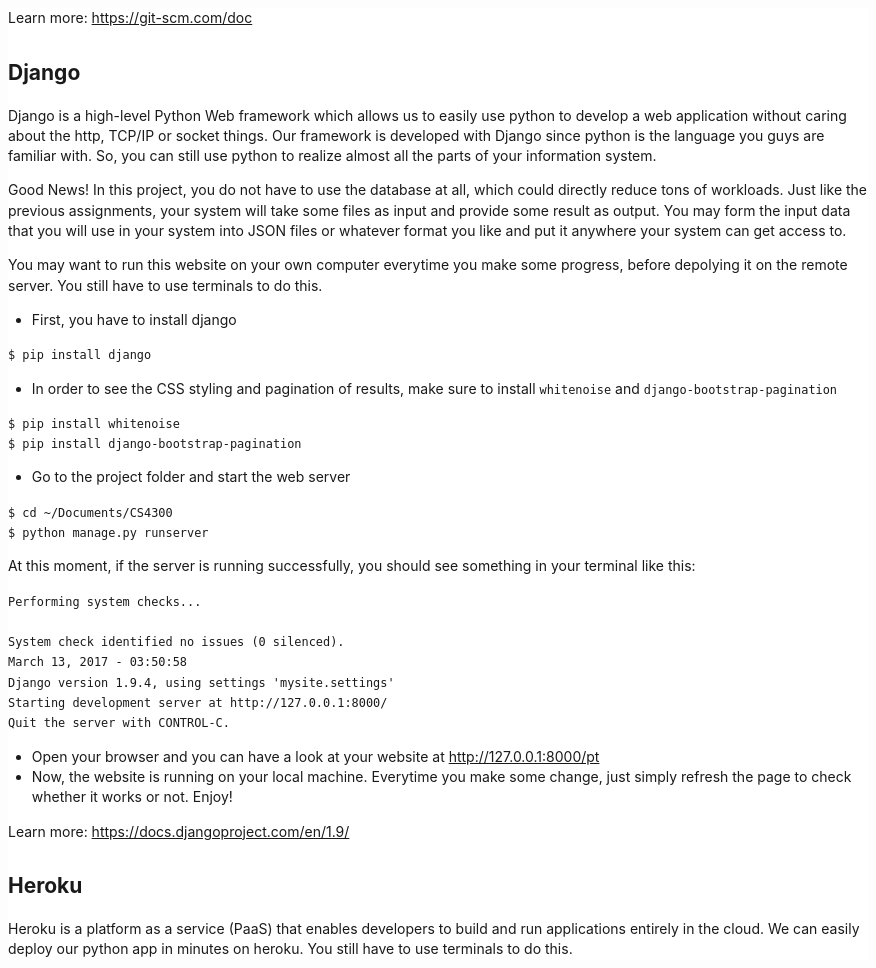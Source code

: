 Learn more: 
https://git-scm.com/doc

## Django
Django is a high-level Python Web framework which allows us to easily use python to develop a web application without caring about the http, TCP/IP or socket things. Our framework is developed with Django since python is the language you guys are familiar with. So, you can still use python to realize almost all the parts of your information system.

Good News! In this project, you do not have to use the database at all, which could directly reduce tons of workloads. Just like the previous assignments, your system will take some files as input and provide some result as output. You may form the input data that you will use in your system into JSON files or whatever format you like and put it anywhere your system can get access to.

You may want to run this website on your own computer everytime you make some progress, before depolying it on the remote server. You still have to use terminals to do this.
- First, you have to install django
```sh
$ pip install django
```
- In order to see the CSS styling and pagination of results, make sure to install `whitenoise` and `django-bootstrap-pagination`
```sh
$ pip install whitenoise
$ pip install django-bootstrap-pagination
```
- Go to the project folder and start the web server
```sh
$ cd ~/Documents/CS4300
$ python manage.py runserver
```
  
  At this moment, if the server is running successfully, you should see something in your terminal like this:
```
Performing system checks...

System check identified no issues (0 silenced).
March 13, 2017 - 03:50:58
Django version 1.9.4, using settings 'mysite.settings'
Starting development server at http://127.0.0.1:8000/
Quit the server with CONTROL-C.
```
- Open your browser and you can have a look at your website at http://127.0.0.1:8000/pt
- Now, the website is running on your local machine. Everytime you make some change, just simply refresh the page to check whether it works or not. Enjoy!

Learn more:
https://docs.djangoproject.com/en/1.9/

## Heroku
Heroku is a platform as a service (PaaS) that enables developers to build and run applications entirely in the cloud. We can easily deploy our python app in minutes on heroku. You still have to use terminals to do this.
